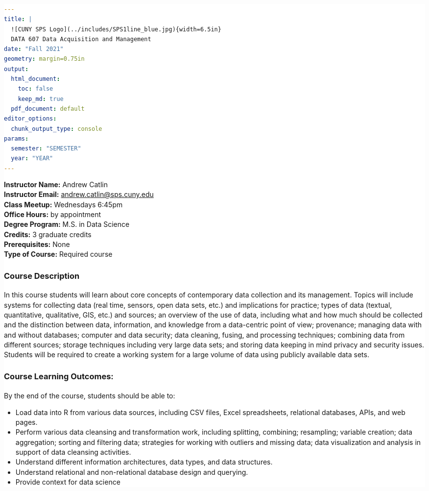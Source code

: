 ```yaml
---
title: |
  ![CUNY SPS Logo](../includes/SPS1line_blue.jpg){width=6.5in}  
  DATA 607 Data Acquisition and Management
date: "Fall 2021"
geometry: margin=0.75in
output:
  html_document:
    toc: false
    keep_md: true
  pdf_document: default
editor_options: 
  chunk_output_type: console
params:
  semester: "SEMESTER"
  year: "YEAR"
---
```




**Instructor Name:** Andrew Catlin  
**Instructor Email:** [andrew.catlin@sps.cuny.edu](mailto:andrew.catlin@sps.cuny.edu)  
**Class Meetup:** Wednesdays 6:45pm  
**Office Hours:** by appointment  
**Degree Program:** M.S. in Data Science  
**Credits:** 3 graduate credits  
**Prerequisites:** None  
**Type of Course:** Required course  


### Course Description

In this course students will learn about core concepts of contemporary data collection and its management. Topics will include systems for collecting data (real time, sensors, open data sets, etc.) and implications for practice; types of data (textual, quantitative, qualitative, GIS, etc.) and sources; an overview of the use of data, including what and how much should be collected and the distinction between data, information, and knowledge from a data-centric point of view; provenance; managing data with and without databases; computer and data security; data cleaning, fusing, and processing techniques; combining data from different sources; storage techniques including very large data sets; and storing data keeping in mind privacy and security issues. Students will be required to create a working system for a large volume of data using publicly available data sets.

### Course Learning Outcomes:

By the end of the course, students should be able to: 

* Load data into R from various data sources, including CSV files, Excel spreadsheets, relational databases, APIs, and web pages. 
* Perform various data cleansing and transformation work, including splitting, combining; resampling; variable creation; data aggregation; sorting and filtering data; strategies for working with outliers and missing data; data visualization and analysis in support of data cleansing activities. 
* Understand different information architectures, data types, and data structures. 
* Understand relational and non-relational database design and querying. 
* Provide context for data science 
